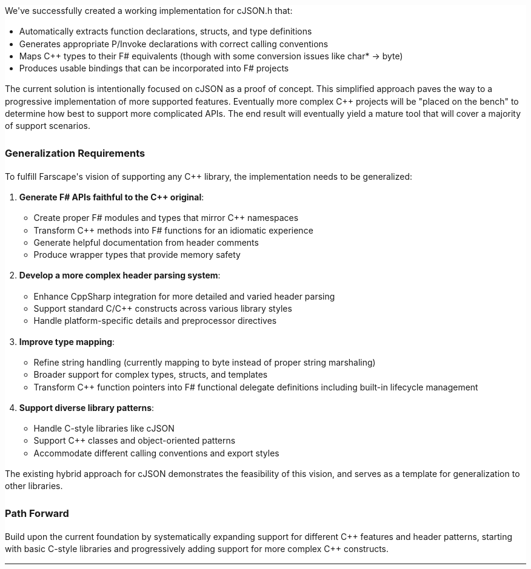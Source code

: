 We've successfully created a working implementation for cJSON.h that:
- Automatically extracts function declarations, structs, and type definitions
- Generates appropriate P/Invoke declarations with correct calling conventions
- Maps C++ types to their F# equivalents (though with some conversion issues like char* → byte)
- Produces usable bindings that can be incorporated into F# projects

The current solution is intentionally focused on cJSON as a proof of concept. This simplified approach paves the way to a progressive implementation of more supported features. Eventually more complex C++ projects will be "placed on the bench" to determine how best to support more complicated APIs. The end result will eventually yield a mature tool that will cover a majority of support scenarios.

### Generalization Requirements

To fulfill Farscape's vision of supporting any C++ library, the implementation needs to be generalized:

1. **Generate F# APIs faithful to the C++ original**:
    - Create proper F# modules and types that mirror C++ namespaces
    - Transform C++ methods into F# functions for an idiomatic experience
    - Generate helpful documentation from header comments
    - Produce wrapper types that provide memory safety

2. **Develop a more complex header parsing system**:
    - Enhance CppSharp integration for more detailed and varied header parsing
    - Support standard C/C++ constructs across various library styles
    - Handle platform-specific details and preprocessor directives

3. **Improve type mapping**:
    - Refine string handling (currently mapping to byte instead of proper string marshaling)
    - Broader support for complex types, structs, and templates
    - Transform C++ function pointers into F# functional delegate definitions including built-in lifecycle management

4. **Support diverse library patterns**:
    - Handle C-style libraries like cJSON
    - Support C++ classes and object-oriented patterns
    - Accommodate different calling conventions and export styles

The existing hybrid approach for cJSON demonstrates the feasibility of this vision, and serves as a template for generalization to other libraries.

### Path Forward

Build upon the current foundation by systematically expanding support for different C++ features and header patterns, starting with basic C-style libraries and progressively adding support for more complex C++ constructs.

___
